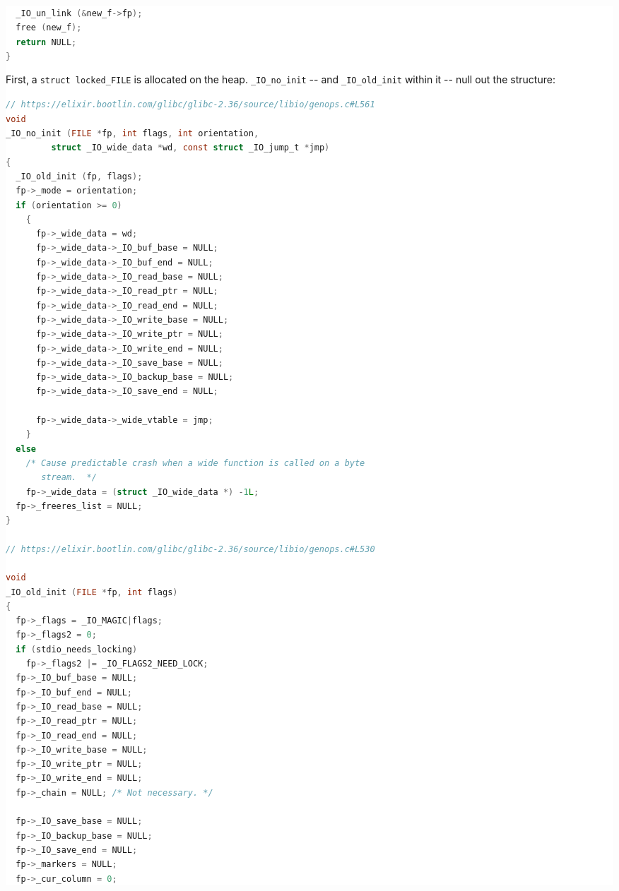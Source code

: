 ```c
  _IO_un_link (&new_f->fp);
  free (new_f);
  return NULL;
}
```

First, a `struct locked_FILE` is allocated on the heap. `_IO_no_init` -- and `_IO_old_init` within it -- null out the structure:
```c
// https://elixir.bootlin.com/glibc/glibc-2.36/source/libio/genops.c#L561
void
_IO_no_init (FILE *fp, int flags, int orientation,
	     struct _IO_wide_data *wd, const struct _IO_jump_t *jmp)
{
  _IO_old_init (fp, flags);
  fp->_mode = orientation;
  if (orientation >= 0)
    {
      fp->_wide_data = wd;
      fp->_wide_data->_IO_buf_base = NULL;
      fp->_wide_data->_IO_buf_end = NULL;
      fp->_wide_data->_IO_read_base = NULL;
      fp->_wide_data->_IO_read_ptr = NULL;
      fp->_wide_data->_IO_read_end = NULL;
      fp->_wide_data->_IO_write_base = NULL;
      fp->_wide_data->_IO_write_ptr = NULL;
      fp->_wide_data->_IO_write_end = NULL;
      fp->_wide_data->_IO_save_base = NULL;
      fp->_wide_data->_IO_backup_base = NULL;
      fp->_wide_data->_IO_save_end = NULL;

      fp->_wide_data->_wide_vtable = jmp;
    }
  else
    /* Cause predictable crash when a wide function is called on a byte
       stream.  */
    fp->_wide_data = (struct _IO_wide_data *) -1L;
  fp->_freeres_list = NULL;
}

// https://elixir.bootlin.com/glibc/glibc-2.36/source/libio/genops.c#L530

void
_IO_old_init (FILE *fp, int flags)
{
  fp->_flags = _IO_MAGIC|flags;
  fp->_flags2 = 0;
  if (stdio_needs_locking)
    fp->_flags2 |= _IO_FLAGS2_NEED_LOCK;
  fp->_IO_buf_base = NULL;
  fp->_IO_buf_end = NULL;
  fp->_IO_read_base = NULL;
  fp->_IO_read_ptr = NULL;
  fp->_IO_read_end = NULL;
  fp->_IO_write_base = NULL;
  fp->_IO_write_ptr = NULL;
  fp->_IO_write_end = NULL;
  fp->_chain = NULL; /* Not necessary. */

  fp->_IO_save_base = NULL;
  fp->_IO_backup_base = NULL;
  fp->_IO_save_end = NULL;
  fp->_markers = NULL;
  fp->_cur_column = 0;
```